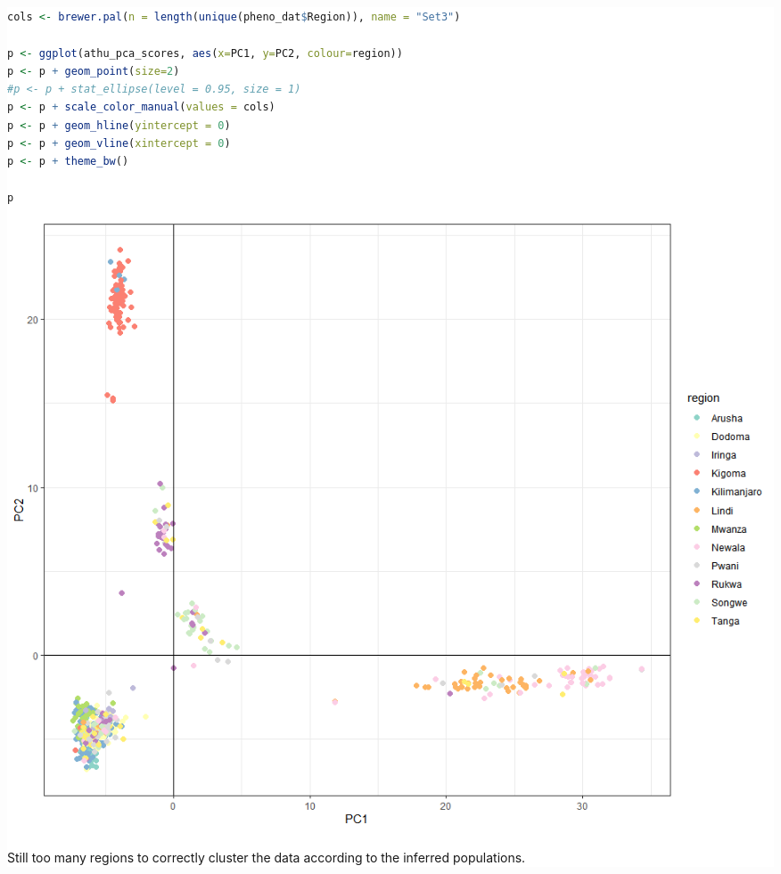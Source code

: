 ``` r
cols <- brewer.pal(n = length(unique(pheno_dat$Region)), name = "Set3")

p <- ggplot(athu_pca_scores, aes(x=PC1, y=PC2, colour=region)) 
p <- p + geom_point(size=2)
#p <- p + stat_ellipse(level = 0.95, size = 1)
p <- p + scale_color_manual(values = cols) 
p <- p + geom_hline(yintercept = 0) 
p <- p + geom_vline(xintercept = 0) 
p <- p + theme_bw()

p
```

![](Pop-str-with-pheno-data-Athu_files/figure-gfm/unnamed-chunk-10-1.png)

Still too many regions to correctly cluster the data according to the
inferred populations.

